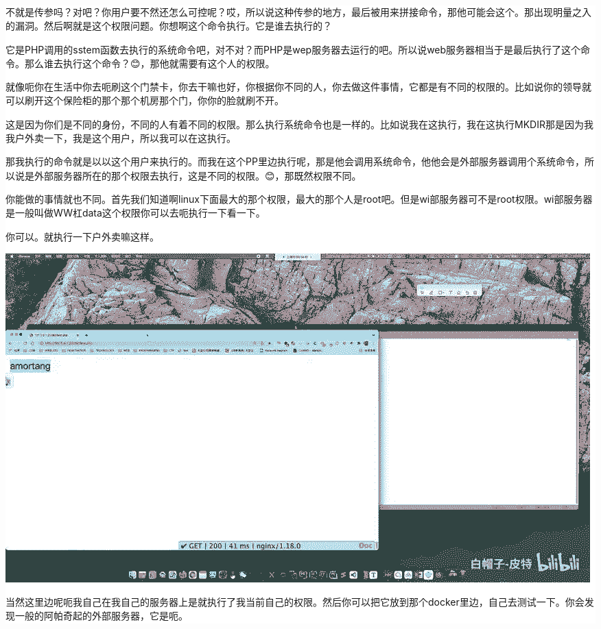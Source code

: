 不就是传参吗？对吧？你用户要不然还怎么可控呢？哎，所以说这种传参的地方，最后被用来拼接命令，那他可能会这个。那出现明量之入的漏洞。然后啊就是这个权限问题。你想啊这个命令执行。它是谁去执行的？

它是PHP调用的sstem函数去执行的系统命令吧，对不对？而PHP是wep服务器去运行的吧。所以说web服务器相当于是最后执行了这个命令。那么谁去执行这个命令？😊，那他就需要有这个人的权限。

就像呃你在生活中你去呃刷这个门禁卡，你去干嘛也好，你根据你不同的人，你去做这件事情，它都是有不同的权限的。比如说你的领导就可以刷开这个保险柜的那个那个机房那个门，你你的脸就刷不开。

这是因为你们是不同的身份，不同的人有着不同的权限。那么执行系统命令也是一样的。比如说我在这执行，我在这执行MKDIR那是因为我我户外卖一下，我是这个用户，所以我可以在这执行。

那我执行的命令就是以以这个用户来执行的。而我在这个PP里边执行呢，那是他会调用系统命令，他他会是外部服务器调用个系统命令，所以说是外部服务器所在的那个权限去执行，这是不同的权限。😊，那既然权限不同。

你能做的事情就也不同。首先我们知道啊linux下面最大的那个权限，最大的那个人是root吧。但是wi部服务器可不是root权限。wi部服务器是一般叫做WW杠data这个权限你可以去呃执行一下看一下。

你可以。就执行一下户外卖嘛这样。

![](img/88d99b11e433c749446aa0baf234d2ac_5.png)

当然这里边呢呃我自己在我自己的服务器上是就执行了我当前自己的权限。然后你可以把它放到那个docker里边，自己去测试一下。你会发现一般的阿帕奇起的外部服务器，它是呃。


